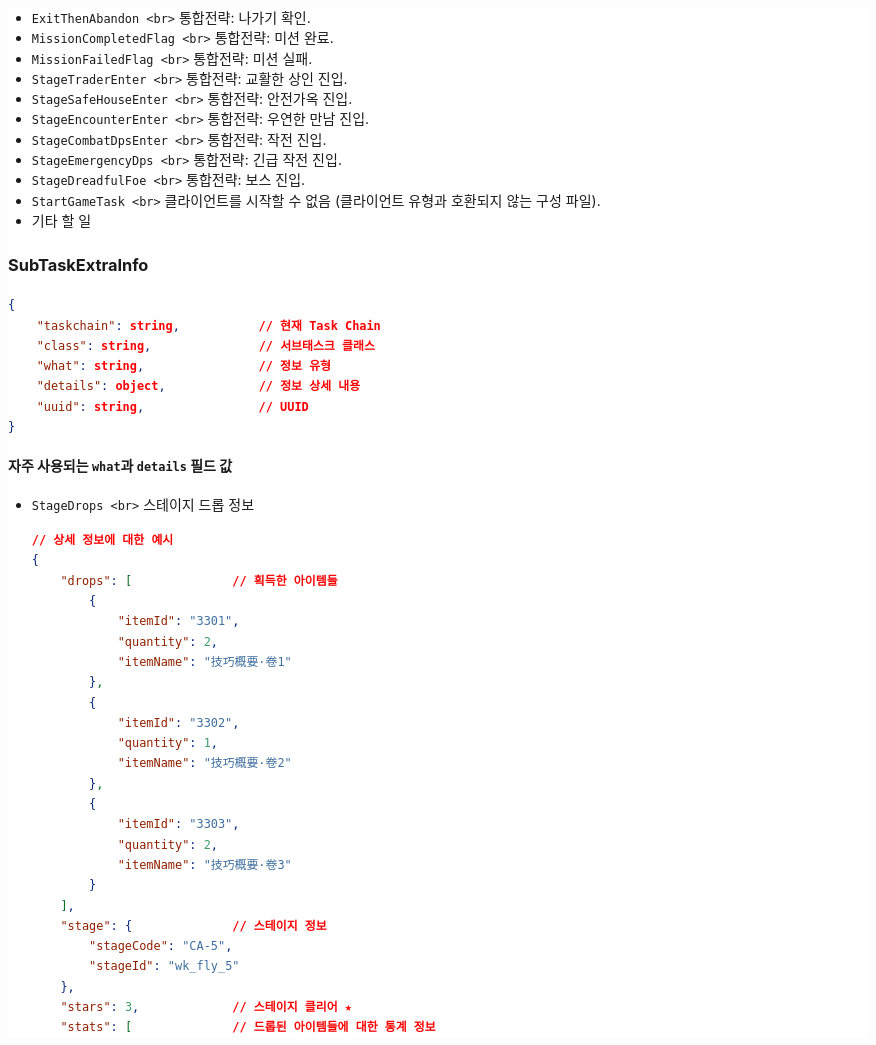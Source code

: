 - `ExitThenAbandon <br>`
  통합전략: 나가기 확인.
- `MissionCompletedFlag <br>`
  통합전략: 미션 완료.
- `MissionFailedFlag <br>`
  통합전략: 미션 실패.
- `StageTraderEnter <br>`
  통합전략: 교활한 상인 진입.
- `StageSafeHouseEnter <br>`
  통합전략: 안전가옥 진입.
- `StageEncounterEnter <br>`
  통합전략: 우연한 만남 진입.
- `StageCombatDpsEnter <br>`
  통합전략: 작전 진입.
- `StageEmergencyDps <br>`
  통합전략: 긴급 작전 진입.
- `StageDreadfulFoe <br>`
  통합전략: 보스 진입.
- `StartGameTask <br>`
  클라이언트를 시작할 수 없음 (클라이언트 유형과 호환되지 않는 구성 파일).
- 기타 할 일

### SubTaskExtraInfo

```json
{
    "taskchain": string,           // 현재 Task Chain
    "class": string,               // 서브태스크 클래스
    "what": string,                // 정보 유형
    "details": object,             // 정보 상세 내용
    "uuid": string,                // UUID
}
```

#### 자주 사용되는 `what`과 `details` 필드 값

- `StageDrops <br>`
  스테이지 드롭 정보

  ```json
  // 상세 정보에 대한 예시
  {
      "drops": [              // 획득한 아이템들
          {
              "itemId": "3301",
              "quantity": 2,
              "itemName": "技巧概要·卷1"
          },
          {
              "itemId": "3302",
              "quantity": 1,
              "itemName": "技巧概要·卷2"
          },
          {
              "itemId": "3303",
              "quantity": 2,
              "itemName": "技巧概要·卷3"
          }
      ],
      "stage": {              // 스테이지 정보
          "stageCode": "CA-5",
          "stageId": "wk_fly_5"
      },
      "stars": 3,             // 스테이지 클리어 ★
      "stats": [              // 드롭된 아이템들에 대한 통계 정보
  ```